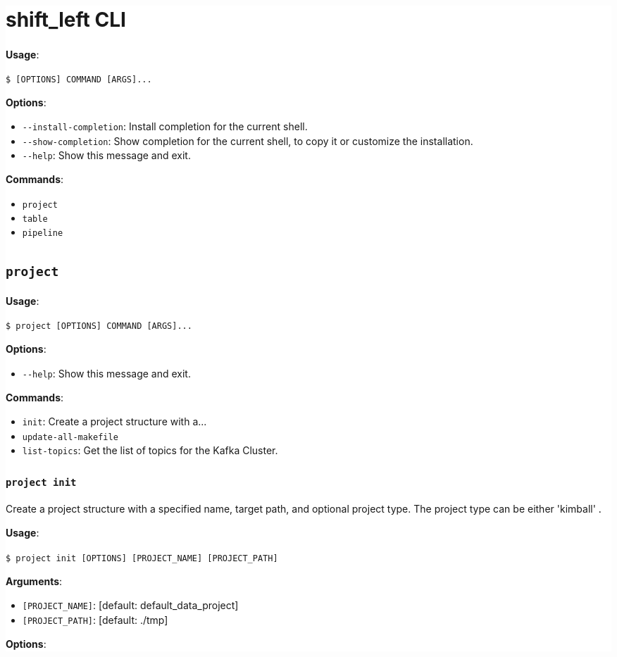 # shift_left  CLI

**Usage**:

```console
$ [OPTIONS] COMMAND [ARGS]...
```

**Options**:

* `--install-completion`: Install completion for the current shell.
* `--show-completion`: Show completion for the current shell, to copy it or customize the installation.
* `--help`: Show this message and exit.

**Commands**:

* `project`
* `table`
* `pipeline`

## `project`

**Usage**:

```console
$ project [OPTIONS] COMMAND [ARGS]...
```

**Options**:

* `--help`: Show this message and exit.

**Commands**:

* `init`: Create a project structure with a...
* `update-all-makefile`
* `list-topics`: Get the list of topics for the Kafka Cluster.

### `project init`

Create a project structure with a specified name, target path, and optional project type. 
The project type can be either &#x27;kimball&#x27; <span style="color: #000000; text-decoration-color: #000000">.</span>

**Usage**:

```console
$ project init [OPTIONS] [PROJECT_NAME] [PROJECT_PATH]
```

**Arguments**:

* `[PROJECT_NAME]`: [default: default_data_project]
* `[PROJECT_PATH]`: [default: ./tmp]

**Options**:

